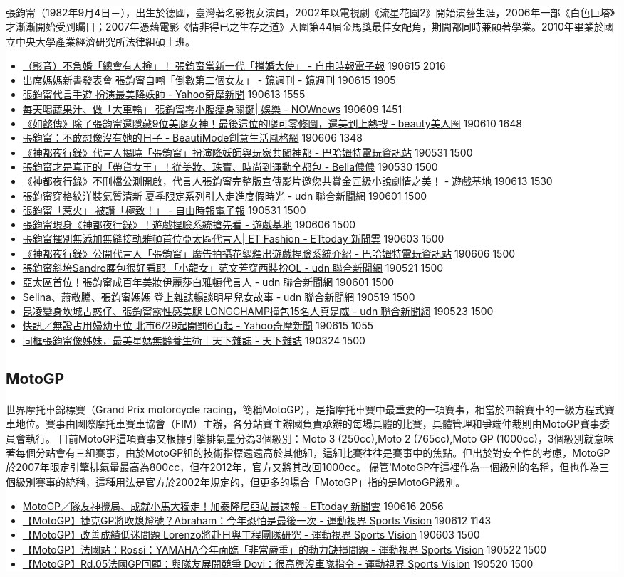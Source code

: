 張鈞甯（1982年9月4日－），出生於德國，臺灣著名影視女演員，2002年以電視劇《流星花園2》開始演藝生涯，2006年一部《白色巨塔》才漸漸開始受到矚目；2007年憑藉電影《情非得已之生存之道》入圍第44屆金馬獎最佳女配角，期間都同時兼顧著學業。2010年畢業於國立中央大學產業經濟研究所法律組碩士班。
- [（影音）不急婚「總會有人撿」！ 張鈞甯當新一代「擋婚大使」 - 自由時報電子報](https://ent.ltn.com.tw/news/breakingnews/2823627 "（影音）不急婚「總會有人撿」！ 張鈞甯當新一代「擋婚大使」 - 自由時報電子報") 190615 2016
- [出席媽媽新書發表會 張鈞甯自嘲「倒數第二個女友」 - 鏡週刊 - 鏡週刊](https://www.mirrormedia.mg/story/20190615ent015/ "出席媽媽新書發表會 張鈞甯自嘲「倒數第二個女友」 - 鏡週刊 - 鏡週刊") 190615 1905
- [張鈞甯代言手遊 扮演最美降妖師 - Yahoo奇摩新聞](https://tw.news.yahoo.com/%E5%BC%B5%E9%88%9E%E7%94%AF%E4%BB%A3%E8%A8%80%E6%89%8B%E9%81%8A-%E6%89%AE%E6%BC%94%E6%9C%80%E7%BE%8E%E9%99%8D%E5%A6%96%E5%B8%AB-075547913.html "張鈞甯代言手遊 扮演最美降妖師 - Yahoo奇摩新聞") 190613 1555
- [每天喝蔬果汁、做「大車輪」 張鈞甯零小腹瘦身關鍵| 娛樂 - NOWnews](https://www.nownews.com/news/20190609/3430252/ "每天喝蔬果汁、做「大車輪」 張鈞甯零小腹瘦身關鍵| 娛樂 - NOWnews") 190609 1451
- [《如懿傳》除了張鈞甯還隱藏9位美腿女神！最後這位的腿可零修圖，還美到上熱搜 - beauty美人圈](https://www.beauty321.com/post/25067 "《如懿傳》除了張鈞甯還隱藏9位美腿女神！最後這位的腿可零修圖，還美到上熱搜 - beauty美人圈") 190610 1648
- [張鈞甯：不敢想像沒有她的日子 - BeautiMode創意生活風格網](https://www.beautimode.com/article/content/86491/ "張鈞甯：不敢想像沒有她的日子 - BeautiMode創意生活風格網") 190606 1348
- [《神都夜行錄》代言人揭曉「張鈞甯」扮演降妖師與玩家共闖神都 - 巴哈姆特電玩資訊站](https://gnn.gamer.com.tw/0/180430.html "《神都夜行錄》代言人揭曉「張鈞甯」扮演降妖師與玩家共闖神都 - 巴哈姆特電玩資訊站") 190531 1500
- [張鈞甯才是真正的「帶貨女王」！從美妝、珠寶、時尚到運動全都包 - Bella儂儂](https://bella.tw/articles/celebrities/19888 "張鈞甯才是真正的「帶貨女王」！從美妝、珠寶、時尚到運動全都包 - Bella儂儂") 190530 1500
- [《神都夜行錄》不刪檔公測開啟，代言人張鈞甯完整版宣傳影片邀您共賞金匠級小說劇情之美！ - 遊戲基地](https://www.gamebase.com.tw/news/topic/99199988/ "《神都夜行錄》不刪檔公測開啟，代言人張鈞甯完整版宣傳影片邀您共賞金匠級小說劇情之美！ - 遊戲基地") 190613 1530
- [張鈞甯穿格紋洋裝氣質清新 夏季限定系列引人走進度假時光 - udn 聯合新聞網](https://udn.com/news/story/7270/3847432 "張鈞甯穿格紋洋裝氣質清新 夏季限定系列引人走進度假時光 - udn 聯合新聞網") 190601 1500
- [張鈞甯「惹火」 被讚「極致！」 - 自由時報電子報](https://ent.ltn.com.tw/news/breakingnews/2808668 "張鈞甯「惹火」 被讚「極致！」 - 自由時報電子報") 190531 1500
- [張鈞甯現身《神都夜行錄》！遊戲捏臉系統搶先看 - 遊戲基地](https://www.gamebase.com.tw/news/topic/99197298/ "張鈞甯現身《神都夜行錄》！遊戲捏臉系統搶先看 - 遊戲基地") 190606 1500
- [張鈞甯揮別無添加無縫接軌雅頓首位亞太區代言人| ET Fashion - ETtoday 新聞雲](https://fashion.ettoday.net/news/1458956 "張鈞甯揮別無添加無縫接軌雅頓首位亞太區代言人| ET Fashion - ETtoday 新聞雲") 190603 1500
- [《神都夜行錄》公開代言人「張鈞甯」廣告拍攝花絮釋出遊戲捏臉系統介紹 - 巴哈姆特電玩資訊站](https://gnn.gamer.com.tw/4/180704.html "《神都夜行錄》公開代言人「張鈞甯」廣告拍攝花絮釋出遊戲捏臉系統介紹 - 巴哈姆特電玩資訊站") 190606 1500
- [張鈞甯斜垮Sandro腰包很好看耶 「小龍女」范文芳穿西裝扮OL - udn 聯合新聞網](https://udn.com/news/story/7270/3825784 "張鈞甯斜垮Sandro腰包很好看耶 「小龍女」范文芳穿西裝扮OL - udn 聯合新聞網") 190521 1500
- [亞太區首位！張鈞甯成百年美妝伊麗莎白雅頓代言人 - udn 聯合新聞網](https://udn.com/news/story/7270/3847009 "亞太區首位！張鈞甯成百年美妝伊麗莎白雅頓代言人 - udn 聯合新聞網") 190601 1500
- [Selina、蕭敬騰、張鈞甯媽媽 登上雜誌暢談明星兒女故事 - udn 聯合新聞網](https://udn.com/news/story/6974/3816856 "Selina、蕭敬騰、張鈞甯媽媽 登上雜誌暢談明星兒女故事 - udn 聯合新聞網") 190519 1500
- [昆凌變身坎城古惑仔、張鈞甯露性感美腿 LONGCHAMP撞包15名人真是威 - udn 聯合新聞網](https://udn.com/news/story/7270/3829579 "昆凌變身坎城古惑仔、張鈞甯露性感美腿 LONGCHAMP撞包15名人真是威 - udn 聯合新聞網") 190523 1500
- [快訊／無證占用婦幼車位 北市6/29起開罰6百起 - Yahoo奇摩新聞](https://tw.news.yahoo.com/%E5%BF%AB%E8%A8%8A-%E7%84%A1%E8%AD%89%E5%8D%A0%E7%94%A8%E5%A9%A6%E5%B9%BC%E8%BB%8A%E4%BD%8D-%E5%8C%97%E5%B8%826-29%E8%B5%B7%E9%96%8B%E7%BD%B06%E7%99%BE%E8%B5%B7-025502667.html "快訊／無證占用婦幼車位 北市6/29起開罰6百起 - Yahoo奇摩新聞") 190615 1055
- [同框張鈞甯像姊妹，最美星媽無齡養生術｜天下雜誌 - 天下雜誌](https://www.cw.com.tw/article/article.action?id=5094386 "同框張鈞甯像姊妹，最美星媽無齡養生術｜天下雜誌 - 天下雜誌") 190324 1500

## MotoGP

世界摩托車錦標賽（Grand Prix motorcycle racing，簡稱MotoGP），是指摩托車賽中最重要的一項賽事，相當於四輪賽車的一級方程式賽車地位。賽事由國際摩托車賽車協會（FIM）主辦，各分站賽主辦國負責承辦的每場具體的比賽，具體管理和爭端仲裁則由MotoGP賽事委員會執行。
目前MotoGP這項賽事又根據引擎排氣量分為3個級別：Moto 3 (250cc),Moto 2 (765cc),Moto GP (1000cc)，3個級別就意味著每個分站會有三組賽事，由於MotoGP組的技術指標遠遠高於其他組，這組比賽往往是賽事中的焦點。但出於對安全性的考慮，MotoGP於2007年限定引擎排氣量最高為800cc，但在2012年，官方又將其改回1000cc。
儘管'MotoGP在這裡作為一個級別的名稱，但也作為三個級別賽事的統稱，這種用法是官方於2002年規定的，但更多的場合「MotoGP」指的是MotoGP級別。
- [MotoGP／隊友神攪局、成就小馬大獨走！加泰隆尼亞站最速報 - ETtoday 新聞雲](https://speed.ettoday.net/news/1468739 "MotoGP／隊友神攪局、成就小馬大獨走！加泰隆尼亞站最速報 - ETtoday 新聞雲") 190616 2056
- [【MotoGP】捷克GP將吹熄燈號？Abraham：今年恐怕是最後一次 - 運動視界 Sports Vision](https://www.sportsv.net/articles/64029 "【MotoGP】捷克GP將吹熄燈號？Abraham：今年恐怕是最後一次 - 運動視界 Sports Vision") 190612 1143
- [【MotoGP】改善成績低迷問題 Lorenzo將赴日與工程團隊研究 - 運動視界 Sports Vision](https://www.sportsv.net/articles/63705 "【MotoGP】改善成績低迷問題 Lorenzo將赴日與工程團隊研究 - 運動視界 Sports Vision") 190603 1500
- [【MotoGP】法國站：Rossi：YAMAHA今年面臨「非常嚴重」的動力缺損問題 - 運動視界 Sports Vision](https://www.sportsv.net/articles/63303 "【MotoGP】法國站：Rossi：YAMAHA今年面臨「非常嚴重」的動力缺損問題 - 運動視界 Sports Vision") 190522 1500
- [【MotoGP】Rd.05法國GP回顧：與隊友展開競爭 Dovi：很高興沒車隊指令 - 運動視界 Sports Vision](https://www.sportsv.net/articles/63200 "【MotoGP】Rd.05法國GP回顧：與隊友展開競爭 Dovi：很高興沒車隊指令 - 運動視界 Sports Vision") 190520 1500